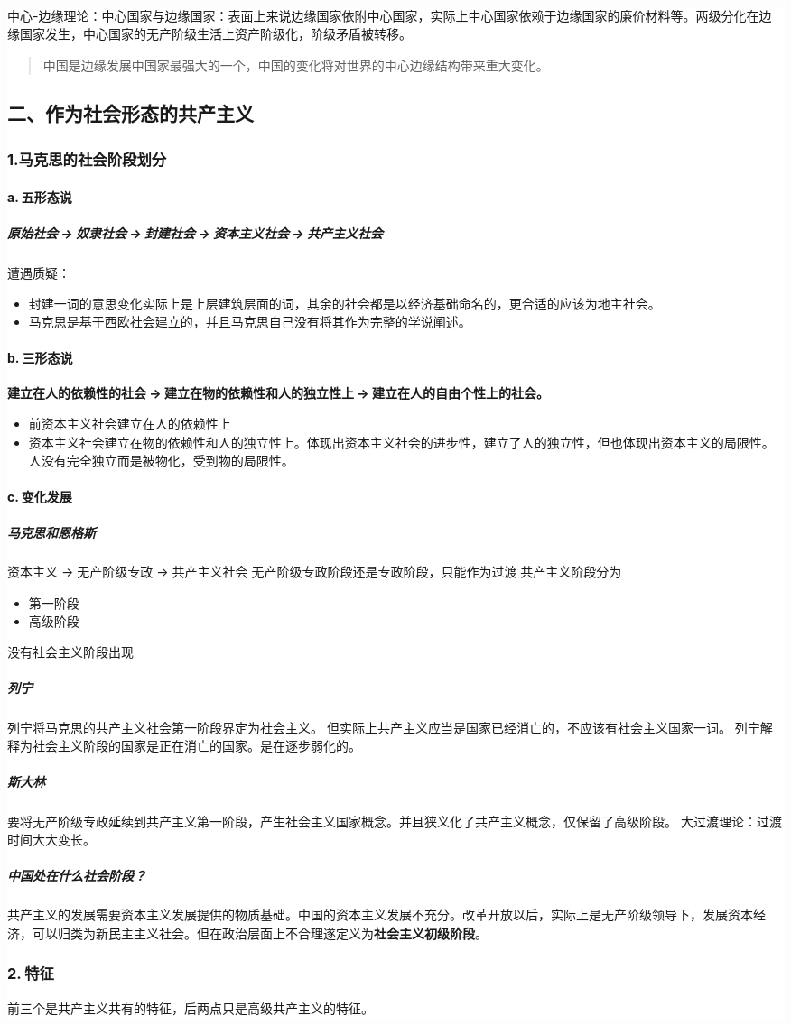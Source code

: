 中心-边缘理论：中心国家与边缘国家：表面上来说边缘国家依附中心国家，实际上中心国家依赖于边缘国家的廉价材料等。两级分化在边缘国家发生，中心国家的无产阶级生活上资产阶级化，阶级矛盾被转移。
> 中国是边缘发展中国家最强大的一个，中国的变化将对世界的中心边缘结构带来重大变化。

## 二、作为社会形态的共产主义

### 1.马克思的社会阶段划分

#### a. 五形态说

##### 原始社会 -> 奴隶社会 -> 封建社会 -> 资本主义社会 -> 共产主义社会

遭遇质疑：

- 封建一词的意思变化实际上是上层建筑层面的词，其余的社会都是以经济基础命名的，更合适的应该为地主社会。
- 马克思是基于西欧社会建立的，并且马克思自己没有将其作为完整的学说阐述。

#### b. 三形态说

**建立在人的依赖性的社会 -> 建立在物的依赖性和人的独立性上 -> 建立在人的自由个性上的社会。**

- 前资本主义社会建立在人的依赖性上
- 资本主义社会建立在物的依赖性和人的独立性上。体现出资本主义社会的进步性，建立了人的独立性，但也体现出资本主义的局限性。人没有完全独立而是被物化，受到物的局限性。

#### c. 变化发展

##### 马克思和恩格斯

资本主义 -> 无产阶级专政 -> 共产主义社会
无产阶级专政阶段还是专政阶段，只能作为过渡
共产主义阶段分为

- 第一阶段
- 高级阶段

没有社会主义阶段出现

##### 列宁

列宁将马克思的共产主义社会第一阶段界定为社会主义。
但实际上共产主义应当是国家已经消亡的，不应该有社会主义国家一词。
列宁解释为社会主义阶段的国家是正在消亡的国家。是在逐步弱化的。

##### 斯大林

要将无产阶级专政延续到共产主义第一阶段，产生社会主义国家概念。并且狭义化了共产主义概念，仅保留了高级阶段。
大过渡理论：过渡时间大大变长。

##### 中国处在什么社会阶段？

共产主义的发展需要资本主义发展提供的物质基础。中国的资本主义发展不充分。改革开放以后，实际上是无产阶级领导下，发展资本经济，可以归类为新民主主义社会。但在政治层面上不合理遂定义为**社会主义初级阶段**。

### 2. 特征

  前三个是共产主义共有的特征，后两点只是高级共产主义的特征。
